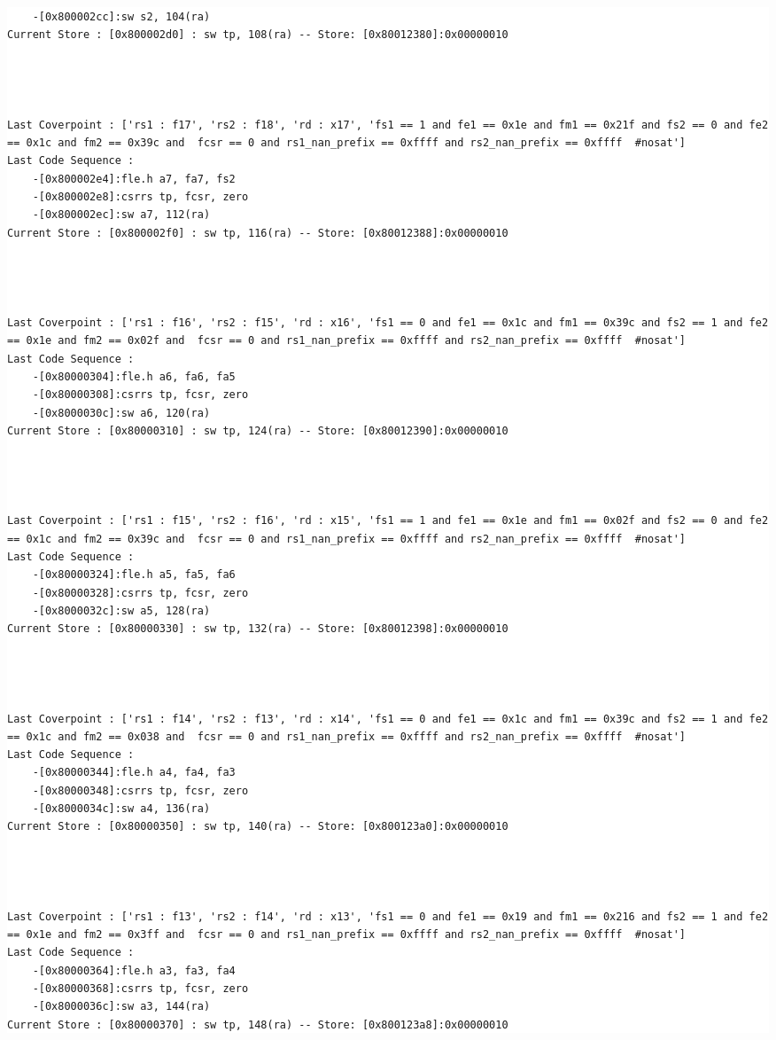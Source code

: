 ```
	-[0x800002cc]:sw s2, 104(ra)
Current Store : [0x800002d0] : sw tp, 108(ra) -- Store: [0x80012380]:0x00000010




Last Coverpoint : ['rs1 : f17', 'rs2 : f18', 'rd : x17', 'fs1 == 1 and fe1 == 0x1e and fm1 == 0x21f and fs2 == 0 and fe2 == 0x1c and fm2 == 0x39c and  fcsr == 0 and rs1_nan_prefix == 0xffff and rs2_nan_prefix == 0xffff  #nosat']
Last Code Sequence : 
	-[0x800002e4]:fle.h a7, fa7, fs2
	-[0x800002e8]:csrrs tp, fcsr, zero
	-[0x800002ec]:sw a7, 112(ra)
Current Store : [0x800002f0] : sw tp, 116(ra) -- Store: [0x80012388]:0x00000010




Last Coverpoint : ['rs1 : f16', 'rs2 : f15', 'rd : x16', 'fs1 == 0 and fe1 == 0x1c and fm1 == 0x39c and fs2 == 1 and fe2 == 0x1e and fm2 == 0x02f and  fcsr == 0 and rs1_nan_prefix == 0xffff and rs2_nan_prefix == 0xffff  #nosat']
Last Code Sequence : 
	-[0x80000304]:fle.h a6, fa6, fa5
	-[0x80000308]:csrrs tp, fcsr, zero
	-[0x8000030c]:sw a6, 120(ra)
Current Store : [0x80000310] : sw tp, 124(ra) -- Store: [0x80012390]:0x00000010




Last Coverpoint : ['rs1 : f15', 'rs2 : f16', 'rd : x15', 'fs1 == 1 and fe1 == 0x1e and fm1 == 0x02f and fs2 == 0 and fe2 == 0x1c and fm2 == 0x39c and  fcsr == 0 and rs1_nan_prefix == 0xffff and rs2_nan_prefix == 0xffff  #nosat']
Last Code Sequence : 
	-[0x80000324]:fle.h a5, fa5, fa6
	-[0x80000328]:csrrs tp, fcsr, zero
	-[0x8000032c]:sw a5, 128(ra)
Current Store : [0x80000330] : sw tp, 132(ra) -- Store: [0x80012398]:0x00000010




Last Coverpoint : ['rs1 : f14', 'rs2 : f13', 'rd : x14', 'fs1 == 0 and fe1 == 0x1c and fm1 == 0x39c and fs2 == 1 and fe2 == 0x1c and fm2 == 0x038 and  fcsr == 0 and rs1_nan_prefix == 0xffff and rs2_nan_prefix == 0xffff  #nosat']
Last Code Sequence : 
	-[0x80000344]:fle.h a4, fa4, fa3
	-[0x80000348]:csrrs tp, fcsr, zero
	-[0x8000034c]:sw a4, 136(ra)
Current Store : [0x80000350] : sw tp, 140(ra) -- Store: [0x800123a0]:0x00000010




Last Coverpoint : ['rs1 : f13', 'rs2 : f14', 'rd : x13', 'fs1 == 0 and fe1 == 0x19 and fm1 == 0x216 and fs2 == 1 and fe2 == 0x1e and fm2 == 0x3ff and  fcsr == 0 and rs1_nan_prefix == 0xffff and rs2_nan_prefix == 0xffff  #nosat']
Last Code Sequence : 
	-[0x80000364]:fle.h a3, fa3, fa4
	-[0x80000368]:csrrs tp, fcsr, zero
	-[0x8000036c]:sw a3, 144(ra)
Current Store : [0x80000370] : sw tp, 148(ra) -- Store: [0x800123a8]:0x00000010

```